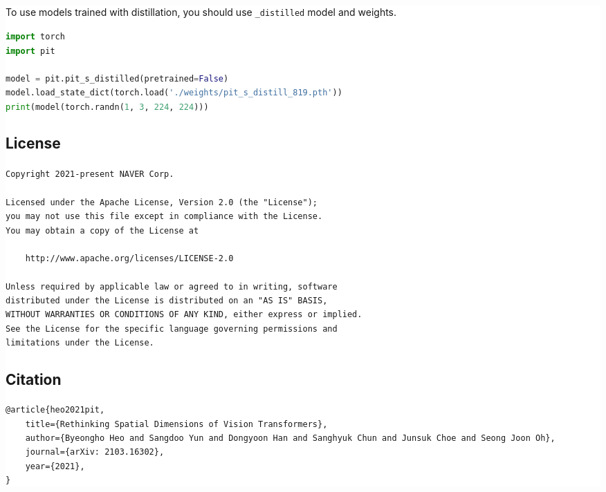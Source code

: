 To use models trained with distillation, you should use `_distilled` model and weights.


```Python
import torch
import pit

model = pit.pit_s_distilled(pretrained=False)
model.load_state_dict(torch.load('./weights/pit_s_distill_819.pth'))
print(model(torch.randn(1, 3, 224, 224)))
```


## License

```
Copyright 2021-present NAVER Corp.

Licensed under the Apache License, Version 2.0 (the "License");
you may not use this file except in compliance with the License.
You may obtain a copy of the License at

    http://www.apache.org/licenses/LICENSE-2.0

Unless required by applicable law or agreed to in writing, software
distributed under the License is distributed on an "AS IS" BASIS,
WITHOUT WARRANTIES OR CONDITIONS OF ANY KIND, either express or implied.
See the License for the specific language governing permissions and
limitations under the License.
```

## Citation

```
@article{heo2021pit,
    title={Rethinking Spatial Dimensions of Vision Transformers},
    author={Byeongho Heo and Sangdoo Yun and Dongyoon Han and Sanghyuk Chun and Junsuk Choe and Seong Joon Oh},
    journal={arXiv: 2103.16302},
    year={2021},
}
```
